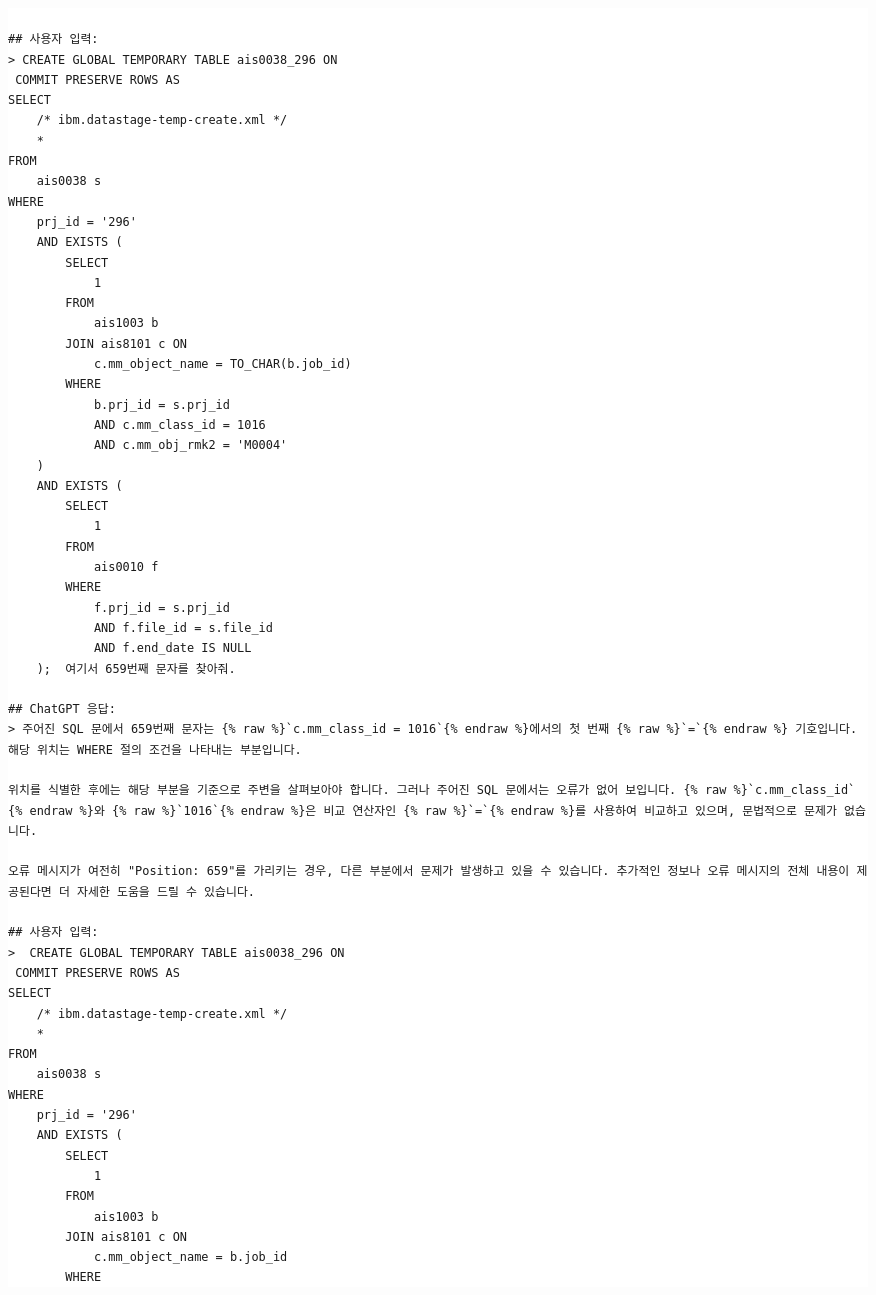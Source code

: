 ```{% endraw %}

## 사용자 입력:
> CREATE GLOBAL TEMPORARY TABLE ais0038_296 ON
 COMMIT PRESERVE ROWS AS 
SELECT
    /* ibm.datastage-temp-create.xml */
    *
FROM
    ais0038 s 
WHERE
    prj_id = '296'
    AND EXISTS (
        SELECT
            1
        FROM
            ais1003 b
        JOIN ais8101 c ON
            c.mm_object_name = TO_CHAR(b.job_id)
        WHERE
            b.prj_id = s.prj_id
            AND c.mm_class_id = 1016
            AND c.mm_obj_rmk2 = 'M0004'
    )
    AND EXISTS (
        SELECT
            1
        FROM
            ais0010 f
        WHERE
            f.prj_id = s.prj_id
            AND f.file_id = s.file_id
            AND f.end_date IS NULL
    );  여기서 659번째 문자를 찾아줘.

## ChatGPT 응답:
> 주어진 SQL 문에서 659번째 문자는 {% raw %}`c.mm_class_id = 1016`{% endraw %}에서의 첫 번째 {% raw %}`=`{% endraw %} 기호입니다. 해당 위치는 WHERE 절의 조건을 나타내는 부분입니다.

위치를 식별한 후에는 해당 부분을 기준으로 주변을 살펴보아야 합니다. 그러나 주어진 SQL 문에서는 오류가 없어 보입니다. {% raw %}`c.mm_class_id`{% endraw %}와 {% raw %}`1016`{% endraw %}은 비교 연산자인 {% raw %}`=`{% endraw %}를 사용하여 비교하고 있으며, 문법적으로 문제가 없습니다.

오류 메시지가 여전히 "Position: 659"를 가리키는 경우, 다른 부분에서 문제가 발생하고 있을 수 있습니다. 추가적인 정보나 오류 메시지의 전체 내용이 제공된다면 더 자세한 도움을 드릴 수 있습니다.

## 사용자 입력:
>  CREATE GLOBAL TEMPORARY TABLE ais0038_296 ON
 COMMIT PRESERVE ROWS AS
SELECT
    /* ibm.datastage-temp-create.xml */
    *
FROM
    ais0038 s
WHERE
    prj_id = '296'
    AND EXISTS (
        SELECT
            1
        FROM
            ais1003 b
        JOIN ais8101 c ON
            c.mm_object_name = b.job_id
        WHERE
```